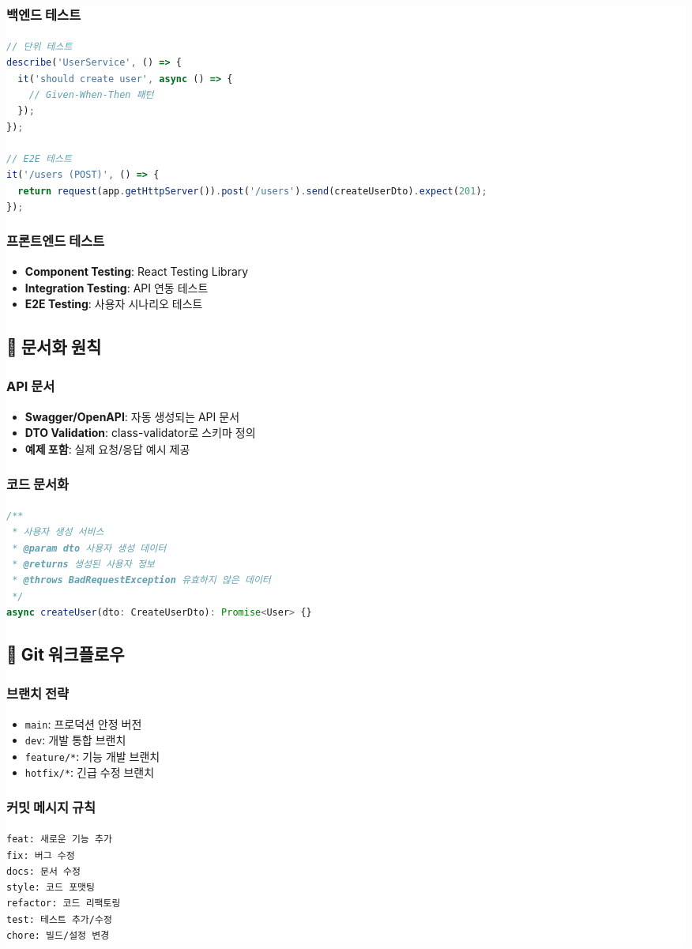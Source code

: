 ### 백엔드 테스트

```typescript
// 단위 테스트
describe('UserService', () => {
  it('should create user', async () => {
    // Given-When-Then 패턴
  });
});

// E2E 테스트
it('/users (POST)', () => {
  return request(app.getHttpServer()).post('/users').send(createUserDto).expect(201);
});
```

### 프론트엔드 테스트

- **Component Testing**: React Testing Library
- **Integration Testing**: API 연동 테스트
- **E2E Testing**: 사용자 시나리오 테스트

## 📝 문서화 원칙

### API 문서

- **Swagger/OpenAPI**: 자동 생성되는 API 문서
- **DTO Validation**: class-validator로 스키마 정의
- **예제 포함**: 실제 요청/응답 예시 제공

### 코드 문서화

```typescript
/**
 * 사용자 생성 서비스
 * @param dto 사용자 생성 데이터
 * @returns 생성된 사용자 정보
 * @throws BadRequestException 유효하지 않은 데이터
 */
async createUser(dto: CreateUserDto): Promise<User> {}
```

## 🔄 Git 워크플로우

### 브랜치 전략

- `main`: 프로덕션 안정 버전
- `dev`: 개발 통합 브랜치
- `feature/*`: 기능 개발 브랜치
- `hotfix/*`: 긴급 수정 브랜치

### 커밋 메시지 규칙

```
feat: 새로운 기능 추가
fix: 버그 수정
docs: 문서 수정
style: 코드 포맷팅
refactor: 코드 리팩토링
test: 테스트 추가/수정
chore: 빌드/설정 변경
```
